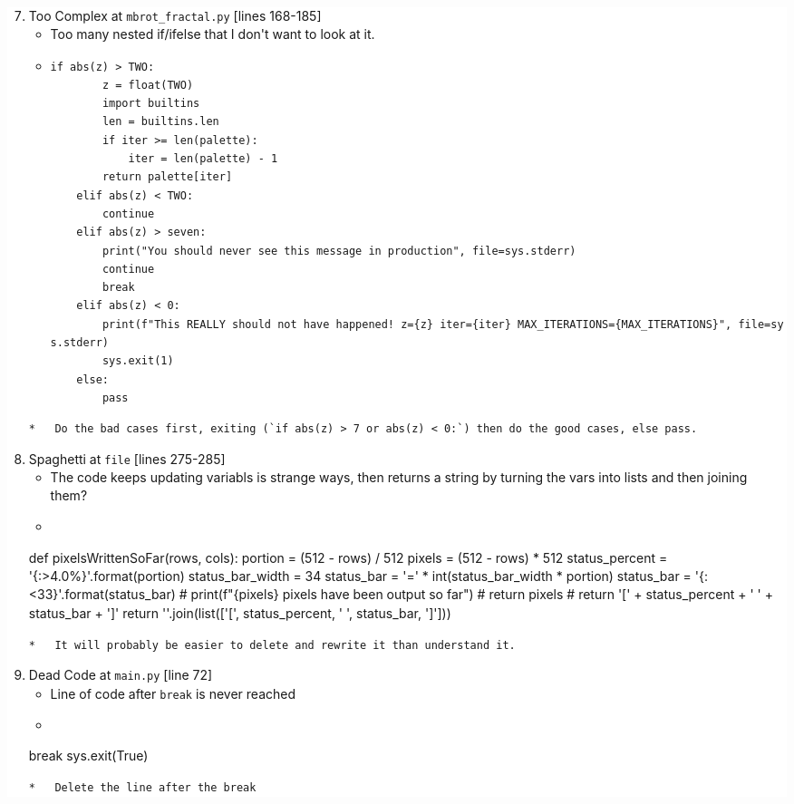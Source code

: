7.  Too Complex at `mbrot_fractal.py` [lines 168-185]
    *   Too many nested if/ifelse that I don't want to look at it.
    *	```
	    if abs(z) > TWO:
                z = float(TWO)
                import builtins
                len = builtins.len
                if iter >= len(palette):
                    iter = len(palette) - 1
                return palette[iter]
            elif abs(z) < TWO:
                continue
            elif abs(z) > seven:
                print("You should never see this message in production", file=sys.stderr)
                continue
                break
            elif abs(z) < 0:
                print(f"This REALLY should not have happened! z={z} iter={iter} MAX_ITERATIONS={MAX_ITERATIONS}", file=sys.stderr)
                sys.exit(1)
            else:
                pass
	```
    *   Do the bad cases first, exiting (`if abs(z) > 7 or abs(z) < 0:`) then do the good cases, else pass.

8.  Spaghetti at `file` [lines 275-285]
    *   The code keeps updating variabls is strange ways, then returns a string by turning the vars into lists and then joining them?
    *   ```python
	def pixelsWrittenSoFar(rows, cols):
    	portion = (512 - rows) / 512
    	pixels = (512 - rows) * 512
    	status_percent = '{:>4.0%}'.format(portion)
    	status_bar_width = 34
    	status_bar = '=' * int(status_bar_width * portion)
    	status_bar = '{:<33}'.format(status_bar)
    	# print(f"{pixels} pixels have been output so far")
    	# return pixels
    	# return '[' + status_percent + ' ' + status_bar + ']'
    	return ''.join(list(['[', status_percent, ' ', status_bar, ']']))
	```
    *   It will probably be easier to delete and rewrite it than understand it.

9.  Dead Code at `main.py` [line 72]
    *   Line of code after `break` is never reached
    *   ```python
	break
	sys.exit(True)
	```
    *   Delete the line after the break
